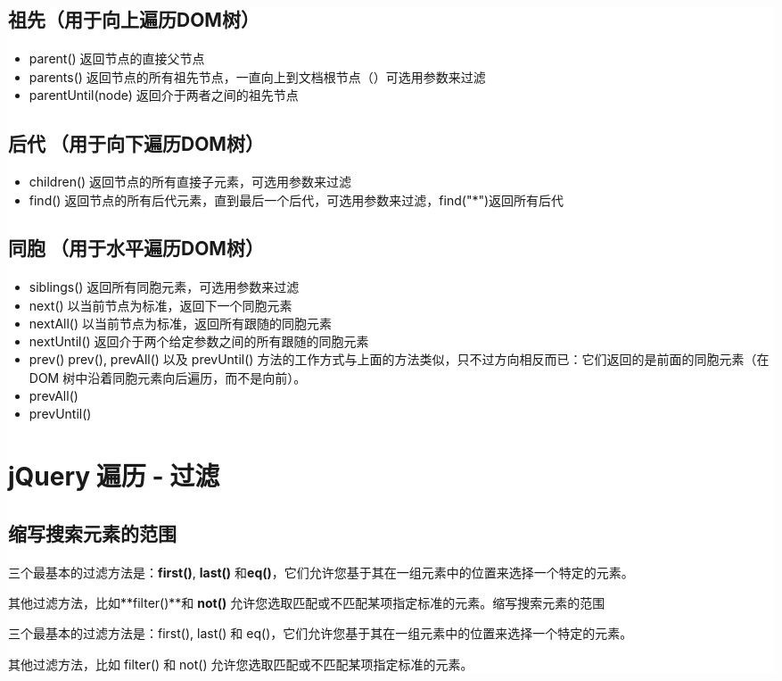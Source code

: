 ## 祖先（用于向上遍历DOM树）

- parent() 返回节点的直接父节点
- parents() 返回节点的所有祖先节点，一直向上到文档根节点（<html>）可选用参数来过滤
- parentUntil(node) 返回介于两者之间的祖先节点

## 后代 （用于向下遍历DOM树）

- children() 返回节点的所有直接子元素，可选用参数来过滤
- find() 返回节点的所有后代元素，直到最后一个后代，可选用参数来过滤，find("*")返回所有后代

## 同胞 （用于水平遍历DOM树）

- siblings() 返回所有同胞元素，可选用参数来过滤
- next() 以当前节点为标准，返回下一个同胞元素
- nextAll()  以当前节点为标准，返回所有跟随的同胞元素
- nextUntil() 返回介于两个给定参数之间的所有跟随的同胞元素
- prev()  prev(), prevAll() 以及 prevUntil() 方法的工作方式与上面的方法类似，只不过方向相反而已：它们返回的是前面的同胞元素（在 DOM 树中沿着同胞元素向后遍历，而不是向前）。
- prevAll()
- prevUntil()

# jQuery 遍历 - 过滤

## 缩写搜索元素的范围

三个最基本的过滤方法是：**first()**, **last()** 和**eq()**，它们允许您基于其在一组元素中的位置来选择一个特定的元素。

其他过滤方法，比如**filter()**和 **not()** 允许您选取匹配或不匹配某项指定标准的元素。缩写搜索元素的范围

三个最基本的过滤方法是：first(), last() 和 eq()，它们允许您基于其在一组元素中的位置来选择一个特定的元素。

其他过滤方法，比如 filter() 和 not() 允许您选取匹配或不匹配某项指定标准的元素。
